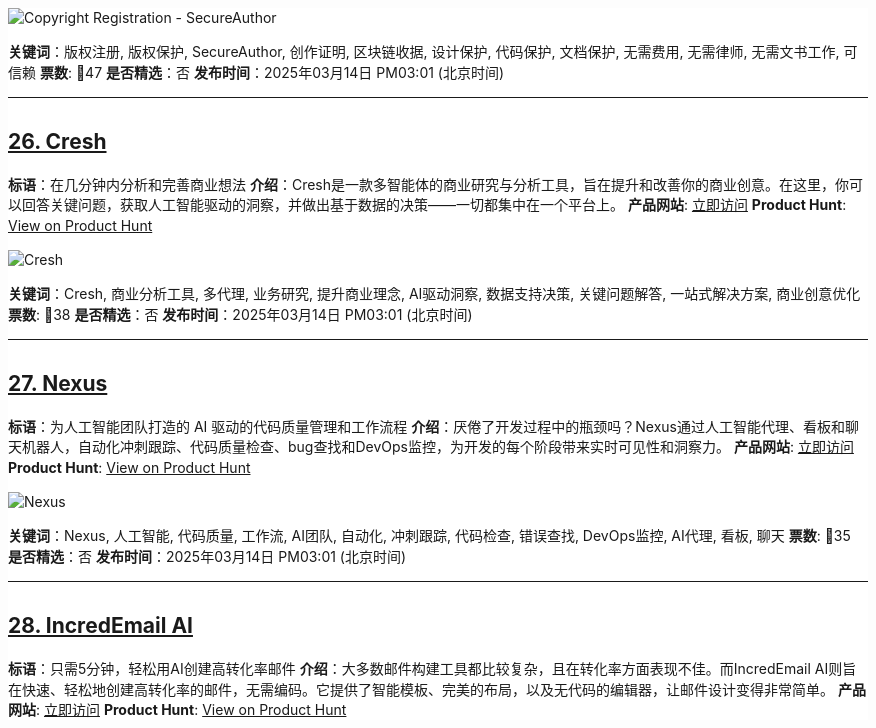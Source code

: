 ![Copyright Registration - SecureAuthor]()

**关键词**：版权注册, 版权保护, SecureAuthor, 创作证明, 区块链收据, 设计保护, 代码保护, 文档保护, 无需费用, 无需律师, 无需文书工作, 可信赖
**票数**: 🔺47
**是否精选**：否
**发布时间**：2025年03月14日 PM03:01 (北京时间)

---

## [26. Cresh](https://www.producthunt.com/posts/cresh?utm_campaign=producthunt-api&utm_medium=api-v2&utm_source=Application%3A+dailyhot+%28ID%3A+133367%29)
**标语**：在几分钟内分析和完善商业想法
**介绍**：Cresh是一款多智能体的商业研究与分析工具，旨在提升和改善你的商业创意。在这里，你可以回答关键问题，获取人工智能驱动的洞察，并做出基于数据的决策——一切都集中在一个平台上。
**产品网站**: [立即访问](https://www.producthunt.com/r/FUDJH6TQIN4ZFA?utm_campaign=producthunt-api&utm_medium=api-v2&utm_source=Application%3A+dailyhot+%28ID%3A+133367%29)
**Product Hunt**: [View on Product Hunt](https://www.producthunt.com/posts/cresh?utm_campaign=producthunt-api&utm_medium=api-v2&utm_source=Application%3A+dailyhot+%28ID%3A+133367%29)

![Cresh]()

**关键词**：Cresh, 商业分析工具, 多代理, 业务研究, 提升商业理念, AI驱动洞察, 数据支持决策, 关键问题解答, 一站式解决方案, 商业创意优化
**票数**: 🔺38
**是否精选**：否
**发布时间**：2025年03月14日 PM03:01 (北京时间)

---

## [27. Nexus](https://www.producthunt.com/posts/nexus-10?utm_campaign=producthunt-api&utm_medium=api-v2&utm_source=Application%3A+dailyhot+%28ID%3A+133367%29)
**标语**：为人工智能团队打造的 AI 驱动的代码质量管理和工作流程
**介绍**：厌倦了开发过程中的瓶颈吗？Nexus通过人工智能代理、看板和聊天机器人，自动化冲刺跟踪、代码质量检查、bug查找和DevOps监控，为开发的每个阶段带来实时可见性和洞察力。
**产品网站**: [立即访问](https://www.producthunt.com/r/KXIBF4UYYCXPHB?utm_campaign=producthunt-api&utm_medium=api-v2&utm_source=Application%3A+dailyhot+%28ID%3A+133367%29)
**Product Hunt**: [View on Product Hunt](https://www.producthunt.com/posts/nexus-10?utm_campaign=producthunt-api&utm_medium=api-v2&utm_source=Application%3A+dailyhot+%28ID%3A+133367%29)

![Nexus]()

**关键词**：Nexus, 人工智能, 代码质量, 工作流, AI团队, 自动化, 冲刺跟踪, 代码检查, 错误查找, DevOps监控, AI代理, 看板, 聊天
**票数**: 🔺35
**是否精选**：否
**发布时间**：2025年03月14日 PM03:01 (北京时间)

---

## [28. IncredEmail AI](https://www.producthunt.com/posts/incredemail-ai?utm_campaign=producthunt-api&utm_medium=api-v2&utm_source=Application%3A+dailyhot+%28ID%3A+133367%29)
**标语**：只需5分钟，轻松用AI创建高转化率邮件
**介绍**：大多数邮件构建工具都比较复杂，且在转化率方面表现不佳。而IncredEmail AI则旨在快速、轻松地创建高转化率的邮件，无需编码。它提供了智能模板、完美的布局，以及无代码的编辑器，让邮件设计变得非常简单。
**产品网站**: [立即访问](https://www.producthunt.com/r/U5CRYOKVQJWWE7?utm_campaign=producthunt-api&utm_medium=api-v2&utm_source=Application%3A+dailyhot+%28ID%3A+133367%29)
**Product Hunt**: [View on Product Hunt](https://www.producthunt.com/posts/incredemail-ai?utm_campaign=producthunt-api&utm_medium=api-v2&utm_source=Application%3A+dailyhot+%28ID%3A+133367%29)
